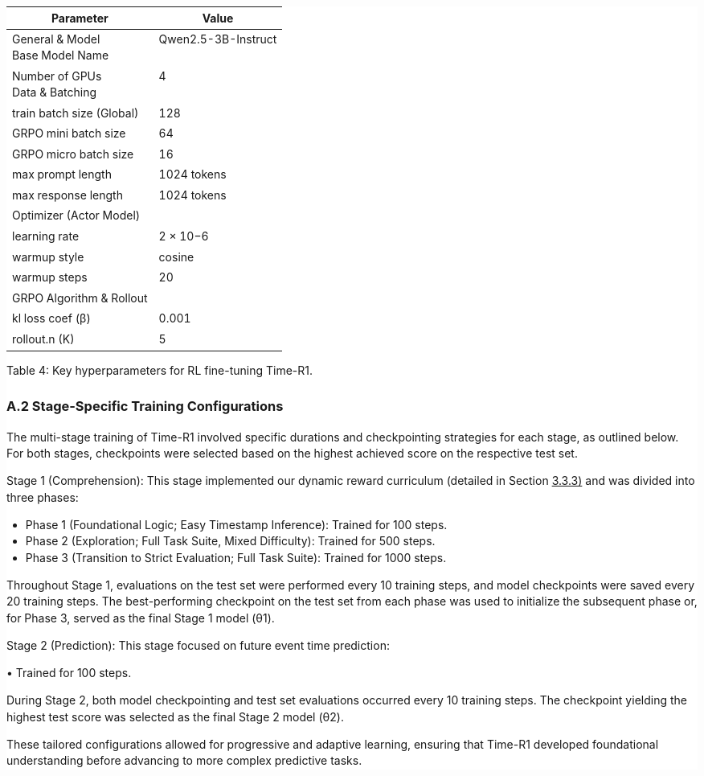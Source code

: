 | Parameter                          | Value               |
|------------------------------------|---------------------|
| General & Model<br>Base Model Name | Qwen2.5-3B-Instruct |
| Number of GPUs<br>Data & Batching  | 4                   |
| train batch size (Global)          | 128                 |
| GRPO mini batch size               | 64                  |
| GRPO micro batch size              | 16                  |
| max prompt length                  | 1024 tokens         |
| max response length                | 1024 tokens         |
| Optimizer (Actor Model)            |                     |
| learning rate                      | 2 × 10−6            |
| warmup style                       | cosine              |
| warmup steps                       | 20                  |
| GRPO Algorithm & Rollout           |                     |
| kl loss coef (β)                   | 0.001               |
| rollout.n (K)                      | 5                   |

Table 4: Key hyperparameters for RL fine-tuning Time-R1.

### A.2 Stage-Specific Training Configurations

The multi-stage training of Time-R1 involved specific durations and checkpointing strategies for each stage, as outlined below. For both stages, checkpoints were selected based on the highest achieved score on the respective test set.

Stage 1 (Comprehension): This stage implemented our dynamic reward curriculum (detailed in Section [3.3.3\)](#page-7-0) and was divided into three phases:

- Phase 1 (Foundational Logic; Easy Timestamp Inference): Trained for 100 steps.
- Phase 2 (Exploration; Full Task Suite, Mixed Difficulty): Trained for 500 steps.
- Phase 3 (Transition to Strict Evaluation; Full Task Suite): Trained for 1000 steps.

Throughout Stage 1, evaluations on the test set were performed every 10 training steps, and model checkpoints were saved every 20 training steps. The best-performing checkpoint on the test set from each phase was used to initialize the subsequent phase or, for Phase 3, served as the final Stage 1 model (θ1).

Stage 2 (Prediction): This stage focused on future event time prediction:

• Trained for 100 steps.

During Stage 2, both model checkpointing and test set evaluations occurred every 10 training steps. The checkpoint yielding the highest test score was selected as the final Stage 2 model (θ2).

These tailored configurations allowed for progressive and adaptive learning, ensuring that Time-R1 developed foundational understanding before advancing to more complex predictive tasks.
